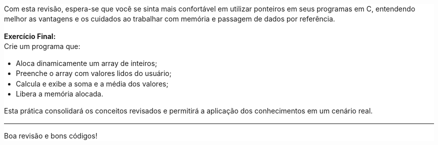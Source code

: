Com esta revisão, espera-se que você se sinta mais confortável em utilizar ponteiros em seus programas em C, entendendo melhor as vantagens e os cuidados ao trabalhar com memória e passagem de dados por referência.

**Exercício Final:**  
Crie um programa que:
- Aloca dinamicamente um array de inteiros;
- Preenche o array com valores lidos do usuário;
- Calcula e exibe a soma e a média dos valores;
- Libera a memória alocada.

Esta prática consolidará os conceitos revisados e permitirá a aplicação dos conhecimentos em um cenário real.

---

Boa revisão e bons códigos!